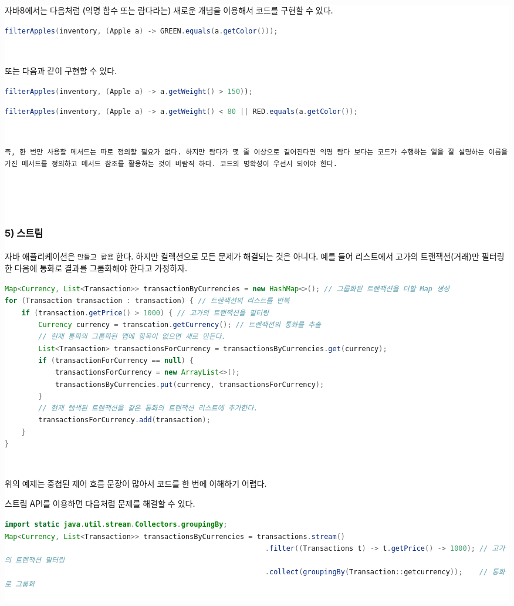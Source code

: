 자바8에서는 다음처럼 (익명 함수 또는 람다라는) 새로운 개념을 이용해서 코드를 구현할 수 있다.
  
```java
filterApples(inventory, (Apple a) -> GREEN.equals(a.getColor()));
```
  
<br />

또는 다음과 같이 구현할 수 있다.
  
```java
filterApples(inventory, (Apple a) -> a.getWeight() > 150));
```

```java
filterApples(inventory, (Apple a) -> a.getWeight() < 80 || RED.equals(a.getColor());
```
                                                       
<br />

`즉, 한 번만 사용할 메서드는 따로 정의할 필요가 없다. 하지만 람다가 몇 줄 이상으로 길어진다면 익명 람다 보다는 코드가 수행하는 일을 잘 설명하는 이름을 가진 메서드를 정의하고 메서드 참조를 활용하는 것이 바람직 하다. 코드의 명확성이 우선시 되어야 한다.`
  
  
<br />
<br />
<br />
  
### 5) 스트림
자바 애플리케이션은 `만들고 활용` 한다. 하지만 컬렉션으로 모든 문제가 해결되는 것은 아니다. 예를 들어 리스트에서 고가의 트랜잭션(거래)만 필터링한 다음에 통화로 결과를 그룹화해야 한다고 가정하자.
  
  
```java
Map<Currency, List<Transaction>> transactionByCurrencies = new HashMap<>(); // 그룹화된 트랜잭션을 더할 Map 생성
for (Transaction transaction : transaction) { // 트랜잭션의 리스트를 반복
	if (transaction.getPrice() > 1000) { // 고가의 트랜잭션을 필터링
		Currency currency = transcation.getCurrency(); // 트랜잭션의 통화를 추출
		// 현재 통화의 그룹화된 맵에 항목이 없으면 새로 만든다.
		List<Transaction> transactionsForCurrency = transactionsByCurrencies.get(currency);
		if (transactionForCurrency == null) {
			transactionsForCurrency = new ArrayList<>();
			transactionsByCurrencies.put(currency, transactionsForCurrency);
		}
		// 현재 탬색된 트랜잭션을 같은 통화의 트랜잭션 리스트에 추가한다.
		transactionsForCurrency.add(transaction);
	}
}
```
  
<br />

위의 예제는 중첩된 제어 흐름 문장이 많아서 코드를 한 번에 이해하기 어렵다.

스트림 API를 이용하면 다음처럼 문제를 해결할 수 있다.
  
```java
import static java.util.stream.Collectors.groupingBy;
Map<Currency, List<Transaction>> transactionsByCurrencies = transactions.stream()
                                                              .filter((Transactions t) -> t.getPrice() -> 1000); // 고가의 트랜잭션 필터링
                                                              .collect(groupingBy(Transaction::getcurrency));    // 통화로 그룹화
                                                                      
```
  